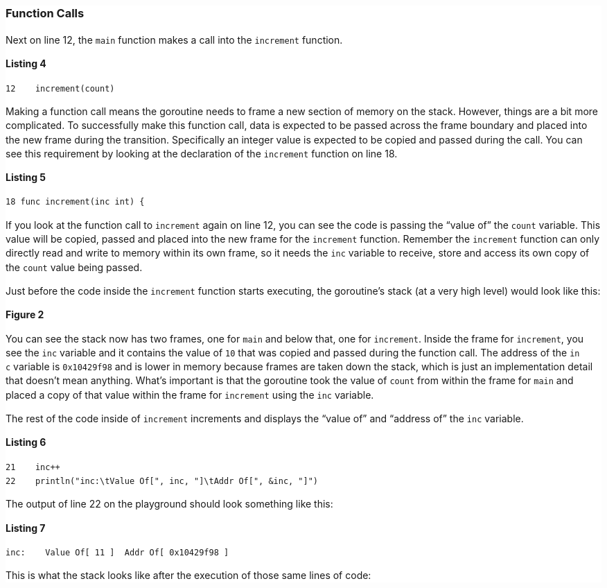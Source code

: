 ### Function Calls

Next on line 12, the `main` function makes a call into the `increment` function.

**Listing 4**

```
12    increment(count)
```

Making a function call means the goroutine needs to frame a new section of memory on the stack. However, things are a bit more complicated. To successfully make this function call, data is expected to be passed across the frame boundary and placed into the new frame during the transition. Specifically an integer value is expected to be copied and passed during the call. You can see this requirement by looking at the declaration of the `increment` function on line 18.

**Listing 5**

```
18 func increment(inc int) {
```

If you look at the function call to `increment` again on line 12, you can see the code is passing the “value of” the `count` variable. This value will be copied, passed and placed into the new frame for the `increment` function. Remember the `increment` function can only directly read and write to memory within its own frame, so it needs the `inc` variable to receive, store and access its own copy of the `count` value being passed.

Just before the code inside the `increment` function starts executing, the goroutine’s stack (at a very high level) would look like this:

**Figure 2**

You can see the stack now has two frames, one for `main` and below that, one for `increment`. Inside the frame for `increment`, you see the `inc` variable and it contains the value of `10` that was copied and passed during the function call. The address of the `inc` variable is `0x10429f98` and is lower in memory because frames are taken down the stack, which is just an implementation detail that doesn’t mean anything. What’s important is that the goroutine took the value of `count` from within the frame for `main` and placed a copy of that value within the frame for `increment` using the `inc` variable.

The rest of the code inside of `increment` increments and displays the “value of” and “address of” the `inc` variable.

**Listing 6**

```
21    inc++
22    println("inc:\tValue Of[", inc, "]\tAddr Of[", &inc, "]")
```

The output of line 22 on the playground should look something like this:

**Listing 7**

```
inc:    Value Of[ 11 ]  Addr Of[ 0x10429f98 ]
```

This is what the stack looks like after the execution of those same lines of code:
